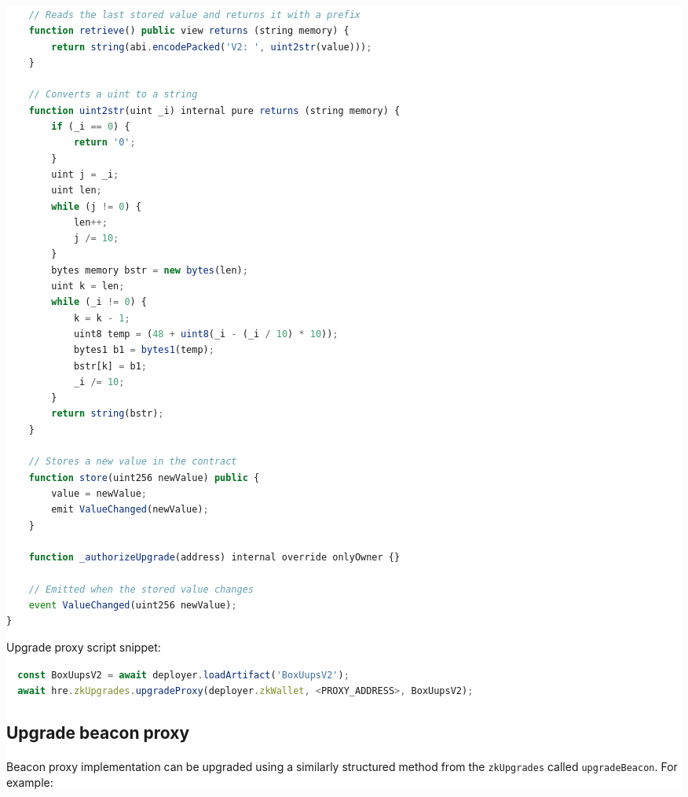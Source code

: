 ```typescript
    // Reads the last stored value and returns it with a prefix
    function retrieve() public view returns (string memory) {
        return string(abi.encodePacked('V2: ', uint2str(value)));
    }

    // Converts a uint to a string
    function uint2str(uint _i) internal pure returns (string memory) {
        if (_i == 0) {
            return '0';
        }
        uint j = _i;
        uint len;
        while (j != 0) {
            len++;
            j /= 10;
        }
        bytes memory bstr = new bytes(len);
        uint k = len;
        while (_i != 0) {
            k = k - 1;
            uint8 temp = (48 + uint8(_i - (_i / 10) * 10));
            bytes1 b1 = bytes1(temp);
            bstr[k] = b1;
            _i /= 10;
        }
        return string(bstr);
    }

    // Stores a new value in the contract
    function store(uint256 newValue) public {
        value = newValue;
        emit ValueChanged(newValue);
    }

    function _authorizeUpgrade(address) internal override onlyOwner {}

    // Emitted when the stored value changes
    event ValueChanged(uint256 newValue);
}
```

Upgrade proxy script snippet:

```typescript
  const BoxUupsV2 = await deployer.loadArtifact('BoxUupsV2');
  await hre.zkUpgrades.upgradeProxy(deployer.zkWallet, <PROXY_ADDRESS>, BoxUupsV2);
```

## Upgrade beacon proxy

Beacon proxy implementation can be upgraded using a similarly structured method from the `zkUpgrades` called `upgradeBeacon`. For example:
